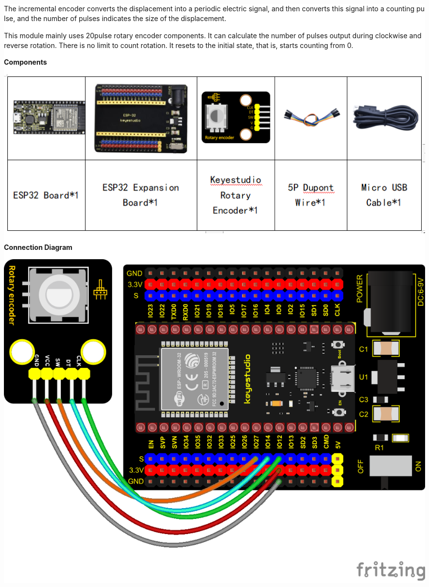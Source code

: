 The incremental encoder converts the displacement into a periodic electric signal, and then converts this signal into a counting pulse, and the number of pulses indicates the size of the displacement.

This module mainly uses 20pulse rotary encoder components. It can calculate the number of pulses output during clockwise and reverse rotation. There is no limit to count rotation. It resets to the initial state, that is, starts counting from 0.           

**Components**

![image-20231020084010680](./media/image-20231020084010680.png)

**Connection Diagram**

![](media/add429af09e0e3d449fba9b17b3d0af4.png)
